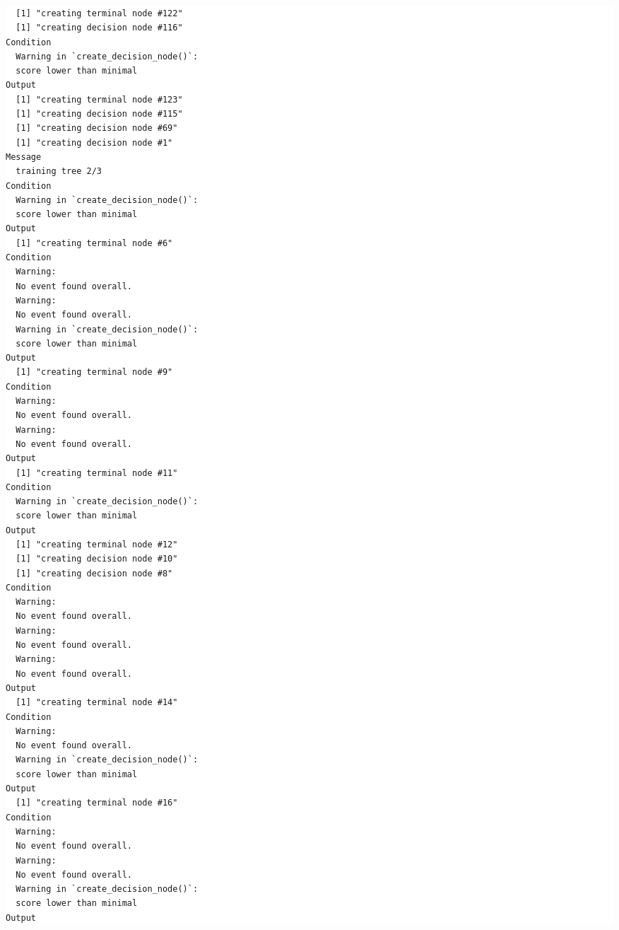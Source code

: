       [1] "creating terminal node #122"
      [1] "creating decision node #116"
    Condition
      Warning in `create_decision_node()`:
      score lower than minimal
    Output
      [1] "creating terminal node #123"
      [1] "creating decision node #115"
      [1] "creating decision node #69"
      [1] "creating decision node #1"
    Message
      training tree 2/3
    Condition
      Warning in `create_decision_node()`:
      score lower than minimal
    Output
      [1] "creating terminal node #6"
    Condition
      Warning:
      No event found overall.
      Warning:
      No event found overall.
      Warning in `create_decision_node()`:
      score lower than minimal
    Output
      [1] "creating terminal node #9"
    Condition
      Warning:
      No event found overall.
      Warning:
      No event found overall.
    Output
      [1] "creating terminal node #11"
    Condition
      Warning in `create_decision_node()`:
      score lower than minimal
    Output
      [1] "creating terminal node #12"
      [1] "creating decision node #10"
      [1] "creating decision node #8"
    Condition
      Warning:
      No event found overall.
      Warning:
      No event found overall.
      Warning:
      No event found overall.
    Output
      [1] "creating terminal node #14"
    Condition
      Warning:
      No event found overall.
      Warning in `create_decision_node()`:
      score lower than minimal
    Output
      [1] "creating terminal node #16"
    Condition
      Warning:
      No event found overall.
      Warning:
      No event found overall.
      Warning in `create_decision_node()`:
      score lower than minimal
    Output